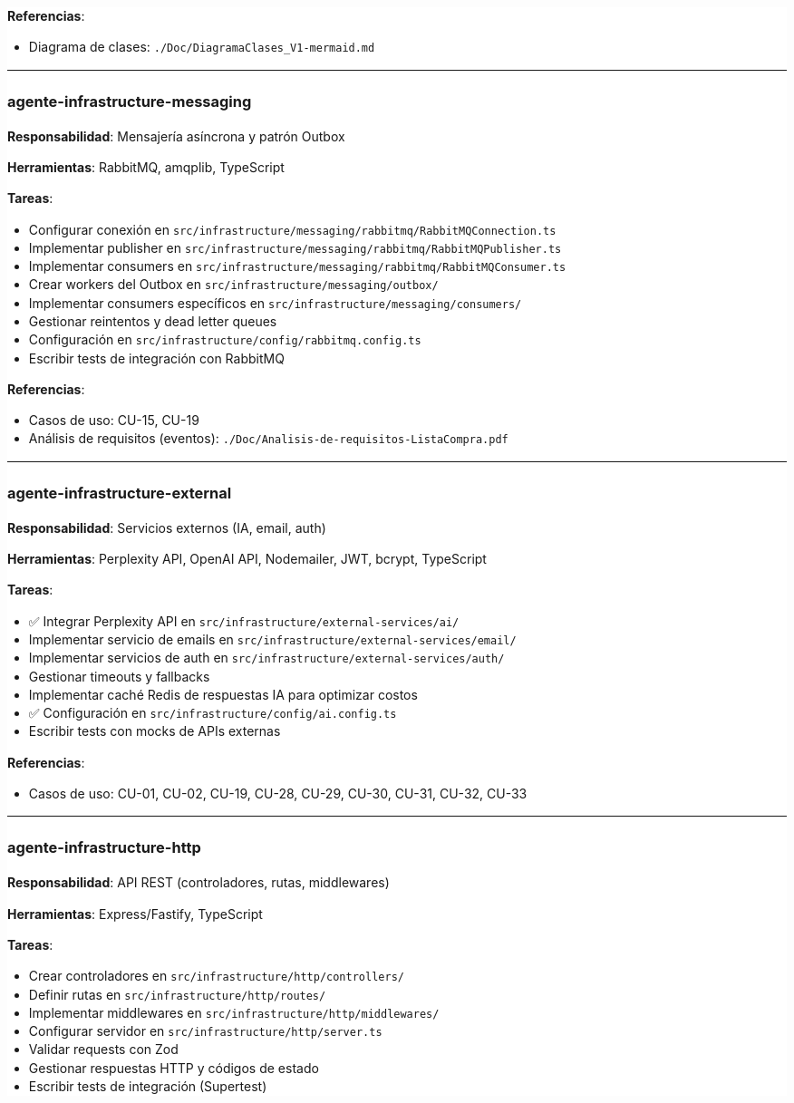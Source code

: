 **Referencias**:
- Diagrama de clases: `./Doc/DiagramaClases_V1-mermaid.md`

---

### agente-infrastructure-messaging
**Responsabilidad**: Mensajería asíncrona y patrón Outbox

**Herramientas**: RabbitMQ, amqplib, TypeScript

**Tareas**:
- Configurar conexión en `src/infrastructure/messaging/rabbitmq/RabbitMQConnection.ts`
- Implementar publisher en `src/infrastructure/messaging/rabbitmq/RabbitMQPublisher.ts`
- Implementar consumers en `src/infrastructure/messaging/rabbitmq/RabbitMQConsumer.ts`
- Crear workers del Outbox en `src/infrastructure/messaging/outbox/`
- Implementar consumers específicos en `src/infrastructure/messaging/consumers/`
- Gestionar reintentos y dead letter queues
- Configuración en `src/infrastructure/config/rabbitmq.config.ts`
- Escribir tests de integración con RabbitMQ

**Referencias**:
- Casos de uso: CU-15, CU-19
- Análisis de requisitos (eventos): `./Doc/Analisis-de-requisitos-ListaCompra.pdf`

---

### agente-infrastructure-external
**Responsabilidad**: Servicios externos (IA, email, auth)

**Herramientas**: Perplexity API, OpenAI API, Nodemailer, JWT, bcrypt, TypeScript

**Tareas**:
- ✅ Integrar Perplexity API en `src/infrastructure/external-services/ai/`
- Implementar servicio de emails en `src/infrastructure/external-services/email/`
- Implementar servicios de auth en `src/infrastructure/external-services/auth/`
- Gestionar timeouts y fallbacks
- Implementar caché Redis de respuestas IA para optimizar costos
- ✅ Configuración en `src/infrastructure/config/ai.config.ts`
- Escribir tests con mocks de APIs externas

**Referencias**:
- Casos de uso: CU-01, CU-02, CU-19, CU-28, CU-29, CU-30, CU-31, CU-32, CU-33

---

### agente-infrastructure-http
**Responsabilidad**: API REST (controladores, rutas, middlewares)

**Herramientas**: Express/Fastify, TypeScript

**Tareas**:
- Crear controladores en `src/infrastructure/http/controllers/`
- Definir rutas en `src/infrastructure/http/routes/`
- Implementar middlewares en `src/infrastructure/http/middlewares/`
- Configurar servidor en `src/infrastructure/http/server.ts`
- Validar requests con Zod
- Gestionar respuestas HTTP y códigos de estado
- Escribir tests de integración (Supertest)
